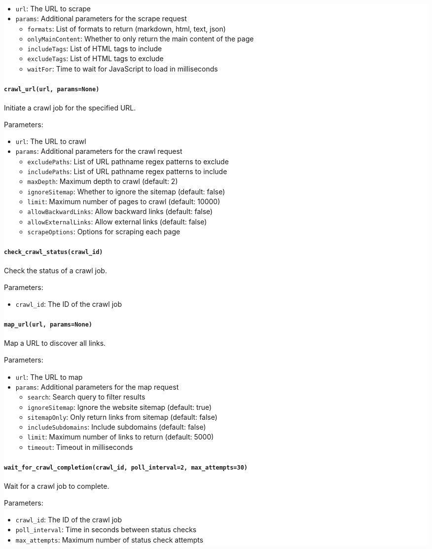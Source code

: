 - `url`: The URL to scrape
- `params`: Additional parameters for the scrape request
  - `formats`: List of formats to return (markdown, html, text, json)
  - `onlyMainContent`: Whether to only return the main content of the page
  - `includeTags`: List of HTML tags to include
  - `excludeTags`: List of HTML tags to exclude
  - `waitFor`: Time to wait for JavaScript to load in milliseconds

#### `crawl_url(url, params=None)`

Initiate a crawl job for the specified URL.

Parameters:

- `url`: The URL to crawl
- `params`: Additional parameters for the crawl request
  - `excludePaths`: List of URL pathname regex patterns to exclude
  - `includePaths`: List of URL pathname regex patterns to include
  - `maxDepth`: Maximum depth to crawl (default: 2)
  - `ignoreSitemap`: Whether to ignore the sitemap (default: false)
  - `limit`: Maximum number of pages to crawl (default: 10000)
  - `allowBackwardLinks`: Allow backward links (default: false)
  - `allowExternalLinks`: Allow external links (default: false)
  - `scrapeOptions`: Options for scraping each page

#### `check_crawl_status(crawl_id)`

Check the status of a crawl job.

Parameters:

- `crawl_id`: The ID of the crawl job

#### `map_url(url, params=None)`

Map a URL to discover all links.

Parameters:

- `url`: The URL to map
- `params`: Additional parameters for the map request
  - `search`: Search query to filter results
  - `ignoreSitemap`: Ignore the website sitemap (default: true)
  - `sitemapOnly`: Only return links from sitemap (default: false)
  - `includeSubdomains`: Include subdomains (default: false)
  - `limit`: Maximum number of links to return (default: 5000)
  - `timeout`: Timeout in milliseconds

#### `wait_for_crawl_completion(crawl_id, poll_interval=2, max_attempts=30)`

Wait for a crawl job to complete.

Parameters:

- `crawl_id`: The ID of the crawl job
- `poll_interval`: Time in seconds between status checks
- `max_attempts`: Maximum number of status check attempts

